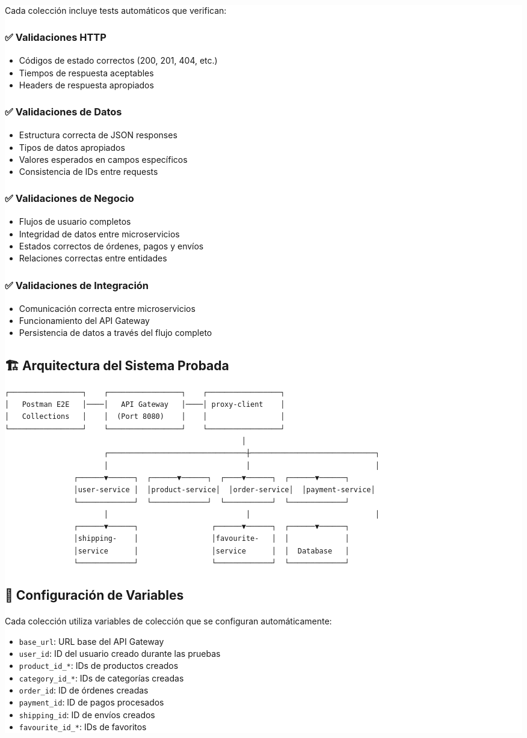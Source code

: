 Cada colección incluye tests automáticos que verifican:

### ✅ Validaciones HTTP
- Códigos de estado correctos (200, 201, 404, etc.)
- Tiempos de respuesta aceptables
- Headers de respuesta apropiados

### ✅ Validaciones de Datos
- Estructura correcta de JSON responses
- Tipos de datos apropiados
- Valores esperados en campos específicos
- Consistencia de IDs entre requests

### ✅ Validaciones de Negocio
- Flujos de usuario completos
- Integridad de datos entre microservicios
- Estados correctos de órdenes, pagos y envíos
- Relaciones correctas entre entidades

### ✅ Validaciones de Integración
- Comunicación correcta entre microservicios
- Funcionamiento del API Gateway
- Persistencia de datos a través del flujo completo

## 🏗️ Arquitectura del Sistema Probada

```
┌─────────────────┐    ┌─────────────────┐    ┌─────────────────┐
│   Postman E2E   │────│   API Gateway   │────│ proxy-client    │
│   Collections   │    │  (Port 8080)    │    │                 │
└─────────────────┘    └─────────────────┘    └─────────────────┘
                                                       │
                       ┌────────────────────────────────┼─────────────────────────────┐
                       │                                │                             │
                ┌──────▼──────┐  ┌──────▼──────┐  ┌────▼──────┐  ┌──────▼──────┐
                │user-service │  │product-service│  │order-service│  │payment-service│
                └─────────────┘  └─────────────┘  └───────────┘  └─────────────┘
                       │                                │                             │
                ┌──────▼──────┐                 ┌──────▼──────┐  ┌──────▼──────┐
                │shipping-    │                 │favourite-   │  │             │
                │service      │                 │service      │  │  Database   │
                └─────────────┘                 └─────────────┘  └─────────────┘
```

## 🔧 Configuración de Variables

Cada colección utiliza variables de colección que se configuran automáticamente:

- `base_url`: URL base del API Gateway
- `user_id`: ID del usuario creado durante las pruebas
- `product_id_*`: IDs de productos creados
- `category_id_*`: IDs de categorías creadas
- `order_id`: ID de órdenes creadas
- `payment_id`: ID de pagos procesados
- `shipping_id`: ID de envíos creados
- `favourite_id_*`: IDs de favoritos
